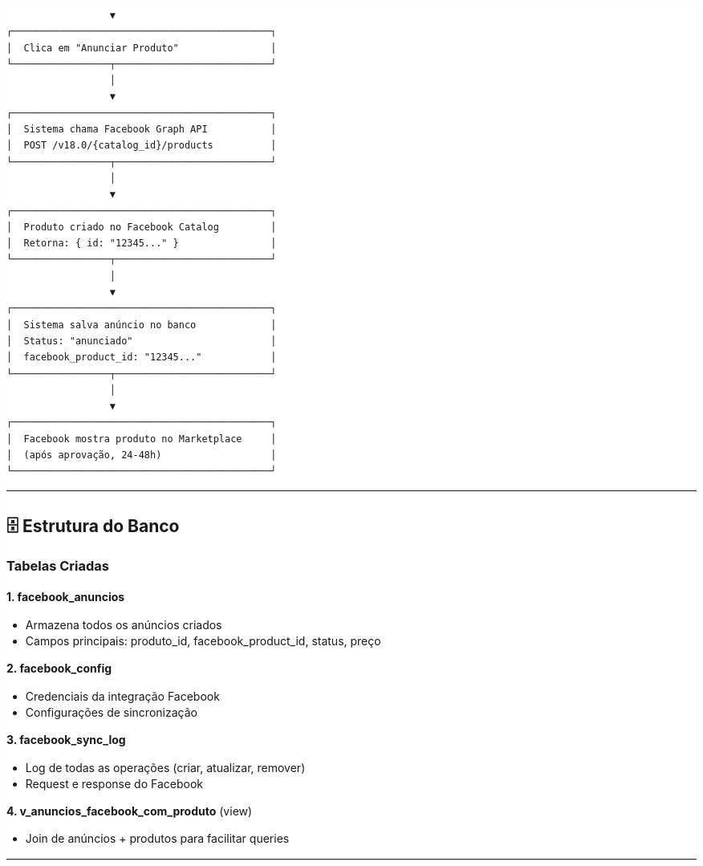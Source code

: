 ```
                  ▼
┌─────────────────────────────────────────────┐
│  Clica em "Anunciar Produto"                │
└─────────────────┬───────────────────────────┘
                  │
                  ▼
┌─────────────────────────────────────────────┐
│  Sistema chama Facebook Graph API           │
│  POST /v18.0/{catalog_id}/products          │
└─────────────────┬───────────────────────────┘
                  │
                  ▼
┌─────────────────────────────────────────────┐
│  Produto criado no Facebook Catalog         │
│  Retorna: { id: "12345..." }                │
└─────────────────┬───────────────────────────┘
                  │
                  ▼
┌─────────────────────────────────────────────┐
│  Sistema salva anúncio no banco             │
│  Status: "anunciado"                        │
│  facebook_product_id: "12345..."            │
└─────────────────┬───────────────────────────┘
                  │
                  ▼
┌─────────────────────────────────────────────┐
│  Facebook mostra produto no Marketplace     │
│  (após aprovação, 24-48h)                   │
└─────────────────────────────────────────────┘
```

---

## 🗄️ Estrutura do Banco

### Tabelas Criadas

**1. facebook_anuncios**
- Armazena todos os anúncios criados
- Campos principais: produto_id, facebook_product_id, status, preço

**2. facebook_config**
- Credenciais da integração Facebook
- Configurações de sincronização

**3. facebook_sync_log**
- Log de todas as operações (criar, atualizar, remover)
- Request e response do Facebook

**4. v_anuncios_facebook_com_produto** (view)
- Join de anúncios + produtos para facilitar queries

---